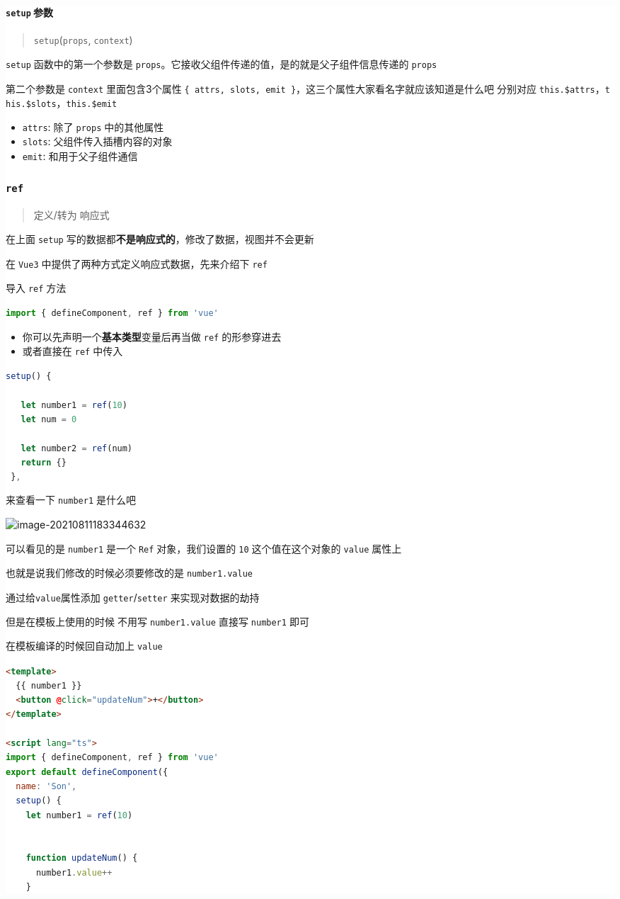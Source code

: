 #### `setup` 参数

> `setup`(`props`, `context`)

`setup` 函数中的第一个参数是 `props`。它接收父组件传递的值，是的就是父子组件信息传递的 `props`

第二个参数是 `context` 里面包含3个属性 `{ attrs, slots, emit }`，这三个属性大家看名字就应该知道是什么吧 分别对应 `this.$attrs`，`this.$slots`，`this.$emit`

*   `attrs`: 除了 `props` 中的其他属性
*   `slots`: 父组件传入插槽内容的对象
*   `emit`: 和用于父子组件通信

### `ref`

> 定义/转为 响应式

在上面 `setup` 写的数据都**不是响应式的**，修改了数据，视图并不会更新

在 `Vue3` 中提供了两种方式定义响应式数据，先来介绍下 `ref`

导入 `ref` 方法

```js
import { defineComponent, ref } from 'vue'
```

*   你可以先声明一个**基本类型**变量后再当做 `ref` 的形参穿进去
*   或者直接在 `ref` 中传入

 ```js
setup() {

    let number1 = ref(10)
    let num = 0

    let number2 = ref(num)
    return {}
  },
```

来查看一下 `number1` 是什么吧

![image-20210811183344632](https://p3-juejin.byteimg.com/tos-cn-i-k3u1fbpfcp/6225b7f5b79d4f4cb1431c64518be657~tplv-k3u1fbpfcp-zoom-in-crop-mark:1512:0:0:0.awebp)

可以看见的是 `number1` 是一个 `Ref` 对象，我们设置的 `10` 这个值在这个对象的 `value` 属性上

也就是说我们修改的时候必须要修改的是 `number1.value`

通过给`value`属性添加 `getter`/`setter` 来实现对数据的劫持

但是在模板上使用的时候 不用写 `number1.value` 直接写 `number1` 即可

在模板编译的时候回自动加上 `value`

```html
<template>
  {{ number1 }}
  <button @click="updateNum">+</button>
</template>

<script lang="ts">
import { defineComponent, ref } from 'vue'
export default defineComponent({
  name: 'Son',
  setup() {
    let number1 = ref(10)


    function updateNum() {
      number1.value++
    }
```